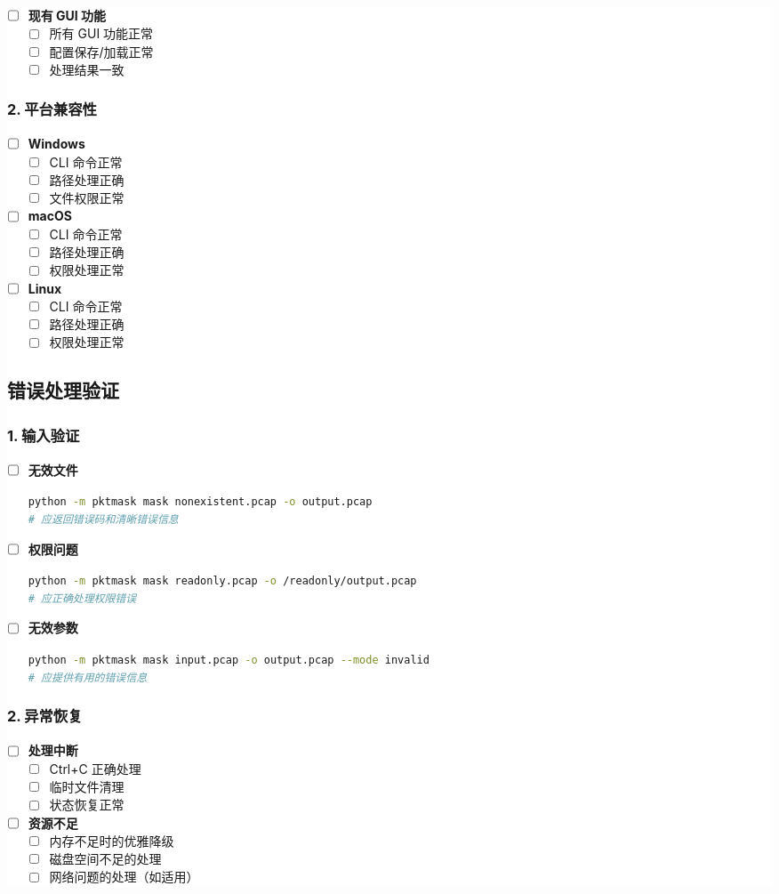 - [ ] **现有 GUI 功能**
  - [ ] 所有 GUI 功能正常
  - [ ] 配置保存/加载正常
  - [ ] 处理结果一致

### 2. 平台兼容性

- [ ] **Windows**
  - [ ] CLI 命令正常
  - [ ] 路径处理正确
  - [ ] 文件权限正常

- [ ] **macOS**
  - [ ] CLI 命令正常
  - [ ] 路径处理正确
  - [ ] 权限处理正常

- [ ] **Linux**
  - [ ] CLI 命令正常
  - [ ] 路径处理正确
  - [ ] 权限处理正常

## 错误处理验证

### 1. 输入验证

- [ ] **无效文件**
  ```bash
  python -m pktmask mask nonexistent.pcap -o output.pcap
  # 应返回错误码和清晰错误信息
  ```

- [ ] **权限问题**
  ```bash
  python -m pktmask mask readonly.pcap -o /readonly/output.pcap
  # 应正确处理权限错误
  ```

- [ ] **无效参数**
  ```bash
  python -m pktmask mask input.pcap -o output.pcap --mode invalid
  # 应提供有用的错误信息
  ```

### 2. 异常恢复

- [ ] **处理中断**
  - [ ] Ctrl+C 正确处理
  - [ ] 临时文件清理
  - [ ] 状态恢复正常

- [ ] **资源不足**
  - [ ] 内存不足时的优雅降级
  - [ ] 磁盘空间不足的处理
  - [ ] 网络问题的处理（如适用）
